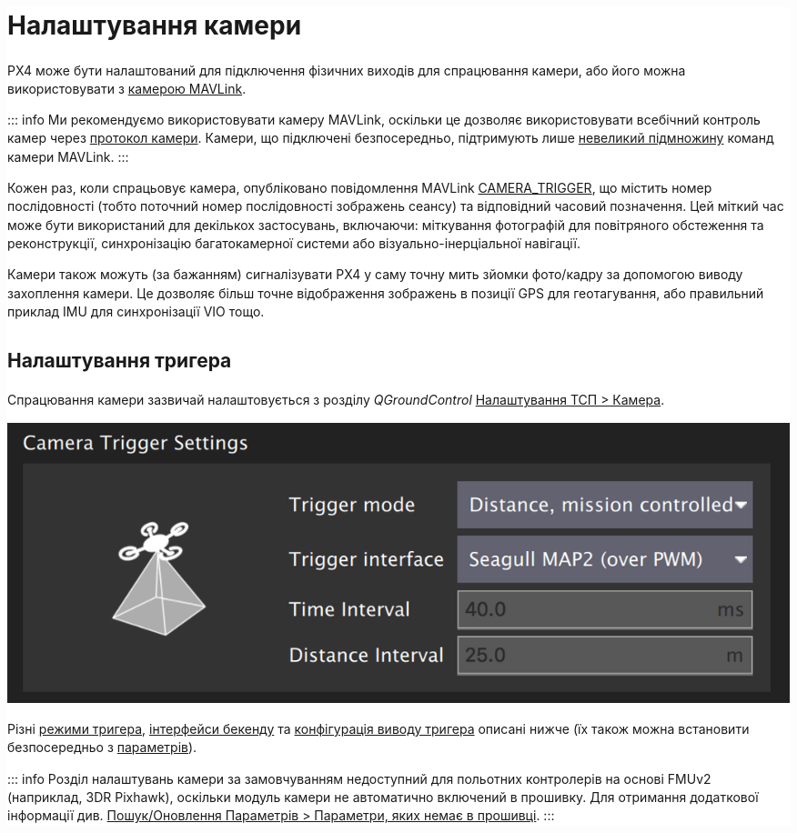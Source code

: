 # Налаштування камери

PX4 може бути налаштований для підключення фізичних виходів для спрацювання камери, або його можна використовувати з [камерою MAVLink](#mavlink-cameras).

::: info Ми рекомендуємо використовувати камеру MAVLink, оскільки це дозволяє використовувати всебічний контроль камер через [протокол камери](https://mavlink.io/en/services/camera.html). Камери, що підключені безпосередньо, підтримують лише [невеликий підмножину](#mavlink-command-interface-directly-connected-cameras) команд камери MAVLink.
:::

Кожен раз, коли спрацьовує камера, опубліковано повідомлення MAVLink [CAMERA_TRIGGER](https://mavlink.io/en/messages/common.html#CAMERA_TRIGGER), що містить номер послідовності (тобто поточний номер послідовності зображень сеансу) та відповідний часовий позначення. Цей міткий час може бути використаний для декількох застосувань, включаючи: міткування фотографій для повітряного обстеження та реконструкції, синхронізацію багатокамерної системи або візуально-інерціальної навігації.

Камери також можуть (за бажанням) сигналізувати PX4 у саму точну мить зйомки фото/кадру за допомогою виводу захоплення камери. Це дозволяє більш точне відображення зображень в позиції GPS для геотагування, або правильний приклад IMU для синхронізації VIO тощо.




## Налаштування тригера

Спрацювання камери зазвичай налаштовується з розділу _QGroundControl_ [Налаштування ТСП > Камера](https://docs.qgroundcontrol.com/master/en/qgc-user-guide/setup_view/camera.html#px4-camera-setup).

![Trigger pins](../../assets/camera/trigger_pins.png)

Різні [режими тригера](#trigger-modes), [інтерфейси бекенду](#trigger-interface-backends) та [конфігурація виводу тригера](#trigger-output-pin-configuration) описані нижче (їх також можна встановити безпосередньо з [параметрів](../advanced_config/parameters.md)).

::: info Розділ налаштувань камери за замовчуванням недоступний для польотних контролерів на основі FMUv2 (наприклад, 3DR Pixhawk), оскільки модуль камери не автоматично включений в прошивку. Для отримання додаткової інформації див. [Пошук/Оновлення Параметрів > Параметри, яких немає в прошивці](../advanced_config/parameters.md#parameter-not-in-firmware).
:::
